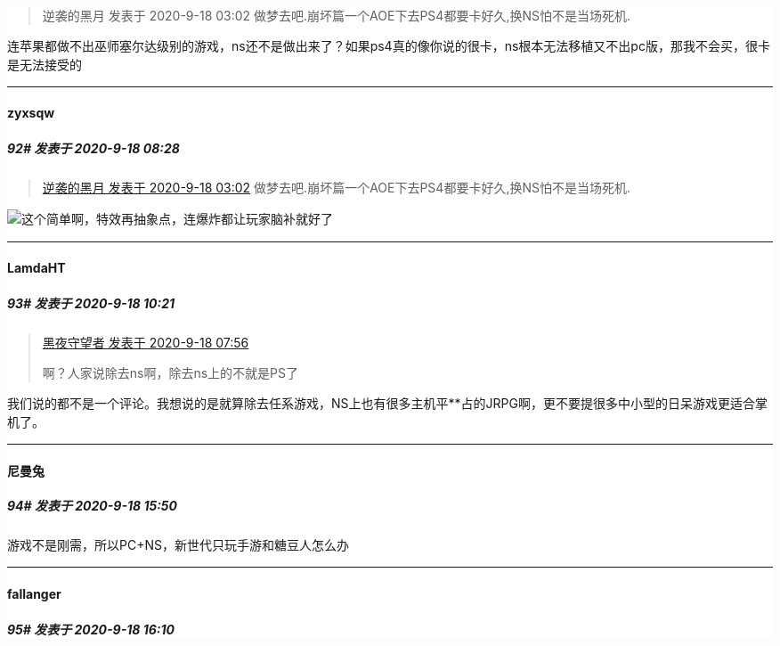 

<blockquote>逆袭的黑月 发表于 2020-9-18 03:02
做梦去吧.崩坏篇一个AOE下去PS4都要卡好久,换NS怕不是当场死机.</blockquote>
连苹果都做不出巫师塞尔达级别的游戏，ns还不是做出来了？如果ps4真的像你说的很卡，ns根本无法移植又不出pc版，那我不会买，很卡是无法接受的







-----

####  zyxsqw  
##### 92#       发表于 2020-9-18 08:28



<blockquote><a href="httphttps://bbs.saraba1st.com/2b/forum.php?mod=redirect&amp;goto=findpost&amp;pid=48772748&amp;ptid=1959198" target="_blank">逆袭的黑月 发表于 2020-9-18 03:02</a>
做梦去吧.崩坏篇一个AOE下去PS4都要卡好久,换NS怕不是当场死机.</blockquote>
<img src="https://static.saraba1st.com/image/smiley/face2017/067.png" referrerpolicy="no-referrer">这个简单啊，特效再抽象点，连爆炸都让玩家脑补就好了







-----

####  LamdaHT  
##### 93#       发表于 2020-9-18 10:21



<blockquote><a href="httphttps://bbs.saraba1st.com/2b/forum.php?mod=redirect&amp;goto=findpost&amp;pid=48773246&amp;ptid=1959198" target="_blank">黑夜守望者 发表于 2020-9-18 07:56</a>

啊？人家说除去ns啊，除去ns上的不就是PS了</blockquote>
我们说的都不是一个评论。我想说的是就算除去任系游戏，NS上也有很多主机平**占的JRPG啊，更不要提很多中小型的日呆游戏更适合掌机了。







-----

####  尼曼兔  
##### 94#       发表于 2020-9-18 15:50




游戏不是刚需，所以PC+NS，新世代只玩手游和糖豆人怎么办







-----

####  fallanger  
##### 95#       发表于 2020-9-18 16:10
